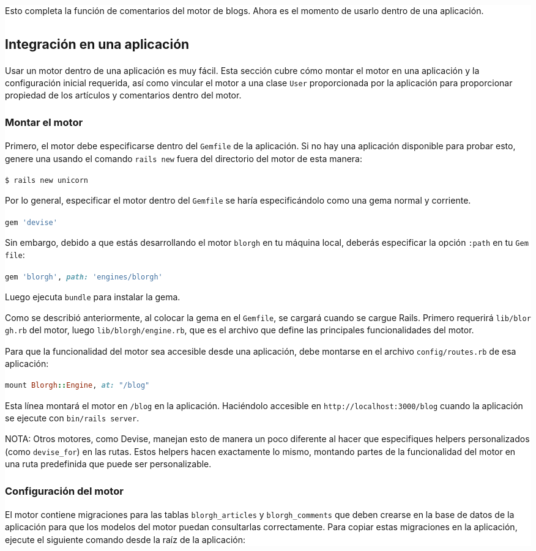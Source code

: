 Esto completa la función de comentarios del motor de blogs. Ahora es el momento de usarlo dentro de una aplicación.

Integración en una aplicación
----------------------------

Usar un motor dentro de una aplicación es muy fácil. Esta sección cubre cómo montar el motor en una aplicación y la configuración inicial requerida, así como vincular el motor a una clase `User` proporcionada por la aplicación para proporcionar propiedad de los artículos y comentarios dentro del motor.

### Montar el motor

Primero, el motor debe especificarse dentro del `Gemfile` de la aplicación. Si no hay una aplicación disponible para probar esto, genere una usando el comando `rails new` fuera del directorio del motor de esta manera:

```bash
$ rails new unicorn
```

Por lo general, especificar el motor dentro del `Gemfile` se haría especificándolo como una gema normal y corriente.

```ruby
gem 'devise'
```

Sin embargo, debido a que estás desarrollando el motor `blorgh` en tu máquina local, deberás especificar la opción `:path` en tu `Gemfile`:

```ruby
gem 'blorgh', path: 'engines/blorgh'
```

Luego ejecuta `bundle` para instalar la gema.

Como se describió anteriormente, al colocar la gema en el `Gemfile`, se cargará cuando se cargue Rails. Primero requerirá `lib/blorgh.rb` del motor, luego `lib/blorgh/engine.rb`, que es el archivo que define las principales funcionalidades del motor.

Para que la funcionalidad del motor sea accesible desde una aplicación, debe montarse en el archivo `config/routes.rb` de esa aplicación:

```ruby
mount Blorgh::Engine, at: "/blog"
```

Esta línea montará el motor en `/blog` en la aplicación. Haciéndolo accesible en `http://localhost:3000/blog` cuando la aplicación se ejecute con `bin/rails server`.

NOTA: Otros motores, como Devise, manejan esto de manera un poco diferente al hacer que especifiques helpers personalizados (como `devise_for`) en las rutas. Estos helpers hacen exactamente lo mismo, montando partes de la funcionalidad del motor en una ruta predefinida que puede ser personalizable.
### Configuración del motor

El motor contiene migraciones para las tablas `blorgh_articles` y `blorgh_comments` que deben crearse en la base de datos de la aplicación para que los modelos del motor puedan consultarlas correctamente. Para copiar estas migraciones en la aplicación, ejecute el siguiente comando desde la raíz de la aplicación:
